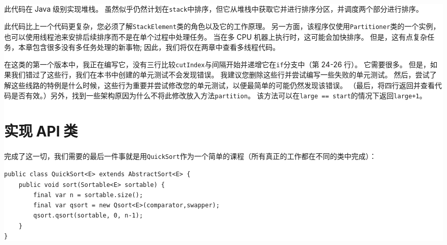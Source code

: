 此代码在 Java 级别实现堆栈。 虽然似乎仍然计划在`stack`中排序，但它从堆栈中获取它并进行排序分区，并调度两个部分进行排序。

此代码比上一个代码更复杂，您必须了解`StackElement`类的角色以及它的工作原理。 另一方面，该程序仅使用`Partitioner`类的一个实例，也可以使用线程池来安排后续排序而不是在单个过程中处理任务。 当在多 CPU 机器上执行时，这可能会加快排序。 但是，这有点复杂任务，本章包含很多没有多任务处理的新事物; 因此，我们将仅在两章中查看多线程代码。

在这类的第一个版本中，我正在编写它，没有三行比较`cutIndex`与间隔开始并递增它在`if`分支中（第 24-26 行）。 它需要很多。 但是，如果我们错过了这些行，我们在本书中创建的单元测试不会发现错误。 我建议您删除这些行并尝试编写一些失败的单元测试。 然后，尝试了解这些线路的特例是什么时候，这些行为重要并尝试修改您的单元测试，以便最简单的可能仍然发现该错误。 （最后，将四行返回并查看代码是否有效。）另外，找到一些架构原因为什么不将此修改放入方法`partition`。 该方法可以在`large == start`的情况下返回`large+1`。

# 实现 API 类

完成了这一切，我们需要的最后一件事就是用`QuickSort`作为一个简单的课程（所有真正的工作都在不同的类中完成）：

```
public class QuickSort<E> extends AbstractSort<E> {
    public void sort(Sortable<E> sortable) {
        final var n = sortable.size();
        final var qsort = new Qsort<E>(comparator,swapper);
        qsort.qsort(sortable, 0, n-1);
    }
}
```

